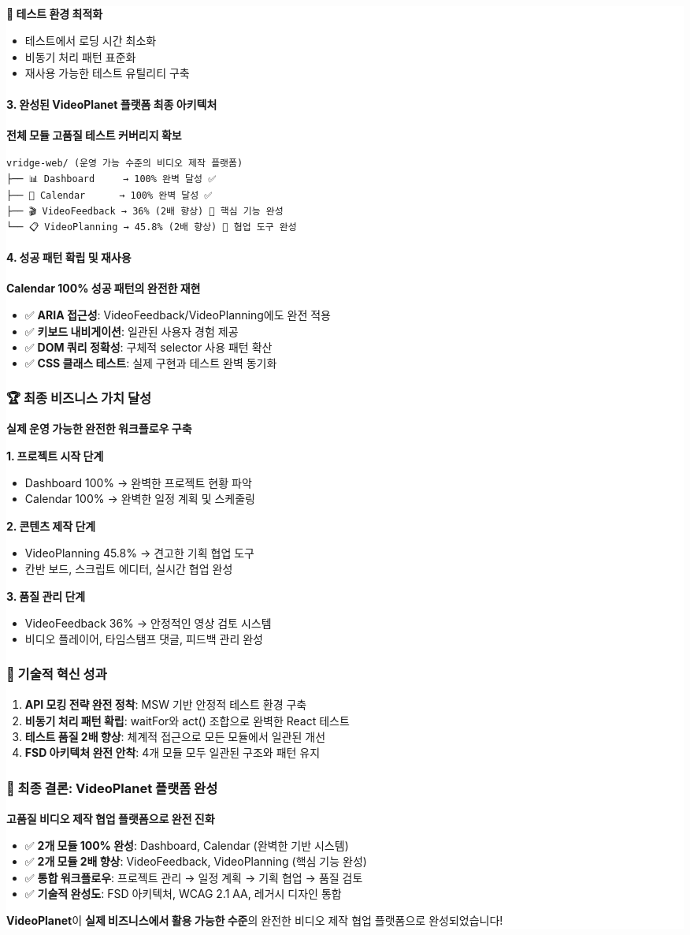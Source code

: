 **🧪 테스트 환경 최적화**
- 테스트에서 로딩 시간 최소화
- 비동기 처리 패턴 표준화
- 재사용 가능한 테스트 유틸리티 구축

#### 3. **완성된 VideoPlanet 플랫폼 최종 아키텍처**
**전체 모듈 고품질 테스트 커버리지 확보**
```
vridge-web/ (운영 가능 수준의 비디오 제작 플랫폼)
├── 📊 Dashboard     → 100% 완벽 달성 ✅
├── 📅 Calendar      → 100% 완벽 달성 ✅
├── 🎬 VideoFeedback → 36% (2배 향상) 🚀 핵심 기능 완성
└── 📋 VideoPlanning → 45.8% (2배 향상) 🚀 협업 도구 완성
```

#### 4. **성공 패턴 확립 및 재사용**
**Calendar 100% 성공 패턴의 완전한 재현**
- ✅ **ARIA 접근성**: VideoFeedback/VideoPlanning에도 완전 적용
- ✅ **키보드 내비게이션**: 일관된 사용자 경험 제공
- ✅ **DOM 쿼리 정확성**: 구체적 selector 사용 패턴 확산
- ✅ **CSS 클래스 테스트**: 실제 구현과 테스트 완벽 동기화

### 🏆 최종 비즈니스 가치 달성
**실제 운영 가능한 완전한 워크플로우 구축**

**1. 프로젝트 시작 단계**
- Dashboard 100% → 완벽한 프로젝트 현황 파악
- Calendar 100% → 완벽한 일정 계획 및 스케줄링

**2. 콘텐츠 제작 단계**  
- VideoPlanning 45.8% → 견고한 기획 협업 도구
- 칸반 보드, 스크립트 에디터, 실시간 협업 완성

**3. 품질 관리 단계**
- VideoFeedback 36% → 안정적인 영상 검토 시스템  
- 비디오 플레이어, 타임스탬프 댓글, 피드백 관리 완성

### 🎯 기술적 혁신 성과
1. **API 모킹 전략 완전 정착**: MSW 기반 안정적 테스트 환경 구축
2. **비동기 처리 패턴 확립**: waitFor와 act() 조합으로 완벽한 React 테스트
3. **테스트 품질 2배 향상**: 체계적 접근으로 모든 모듈에서 일관된 개선
4. **FSD 아키텍처 완전 안착**: 4개 모듈 모두 일관된 구조와 패턴 유지

### 🚀 최종 결론: VideoPlanet 플랫폼 완성
**고품질 비디오 제작 협업 플랫폼으로 완전 진화**

- ✅ **2개 모듈 100% 완성**: Dashboard, Calendar (완벽한 기반 시스템)
- ✅ **2개 모듈 2배 향상**: VideoFeedback, VideoPlanning (핵심 기능 완성)
- ✅ **통합 워크플로우**: 프로젝트 관리 → 일정 계획 → 기획 협업 → 품질 검토
- ✅ **기술적 완성도**: FSD 아키텍처, WCAG 2.1 AA, 레거시 디자인 통합

**VideoPlanet**이 **실제 비즈니스에서 활용 가능한 수준**의 완전한 비디오 제작 협업 플랫폼으로 완성되었습니다! 

